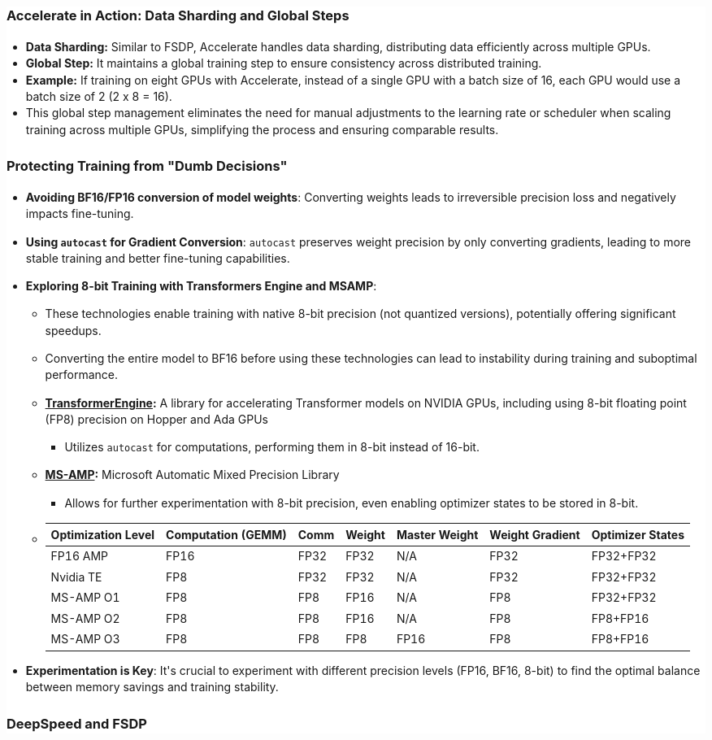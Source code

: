 ###  Accelerate in Action: Data Sharding and Global Steps 

* **Data Sharding:** Similar to FSDP, Accelerate handles data sharding, distributing data efficiently across multiple GPUs.
* **Global Step:** It maintains a global training step to ensure consistency across distributed training. 
* **Example:** If training on eight GPUs with Accelerate, instead of a single GPU with a batch size of 16, each GPU would use a batch size of 2 (2 x 8 = 16). 
* This global step management eliminates the need for manual adjustments to the learning rate or scheduler when scaling training across multiple GPUs, simplifying the process and ensuring comparable results. 

### Protecting Training from "Dumb Decisions"

* **Avoiding BF16/FP16 conversion of model weights**: Converting weights leads to irreversible precision loss and negatively impacts fine-tuning.

* **Using `autocast` for Gradient Conversion**:  `autocast` preserves weight precision by only converting gradients, leading to more stable training and better fine-tuning capabilities.

* **Exploring 8-bit Training with Transformers Engine and MSAMP**: 

  * These technologies enable training with native 8-bit precision (not quantized versions), potentially offering significant speedups.

  * Converting the entire model to BF16 before using these technologies can lead to instability during training and suboptimal performance.

  * **[TransformerEngine](https://github.com/NVIDIA/TransformerEngine):** A library for accelerating Transformer models on NVIDIA GPUs, including using 8-bit floating point (FP8) precision on Hopper and Ada GPUs

    * Utilizes `autocast` for computations, performing them in 8-bit instead of 16-bit.

  * **[MS-AMP](https://github.com/Azure/MS-AMP):** Microsoft Automatic Mixed Precision Library 

    * Allows for further experimentation with 8-bit precision, even enabling optimizer states to be stored in 8-bit. 

  * | Optimization Level | Computation (GEMM) | Comm | Weight | Master Weight | Weight Gradient | Optimizer States |
    | ------------------ | ------------------ | ---- | ------ | ------------- | --------------- | ---------------- |
    | FP16 AMP           | FP16               | FP32 | FP32   | N/A           | FP32            | FP32+FP32        |
    | Nvidia TE          | FP8                | FP32 | FP32   | N/A           | FP32            | FP32+FP32        |
    | MS-AMP O1          | FP8                | FP8  | FP16   | N/A           | FP8             | FP32+FP32        |
    | MS-AMP O2          | FP8                | FP8  | FP16   | N/A           | FP8             | FP8+FP16         |
    | MS-AMP O3          | FP8                | FP8  | FP8    | FP16          | FP8             | FP8+FP16         |

* **Experimentation is Key**: It's crucial to experiment with different precision levels (FP16, BF16, 8-bit) to find the optimal balance between memory savings and training stability.

### DeepSpeed and FSDP
